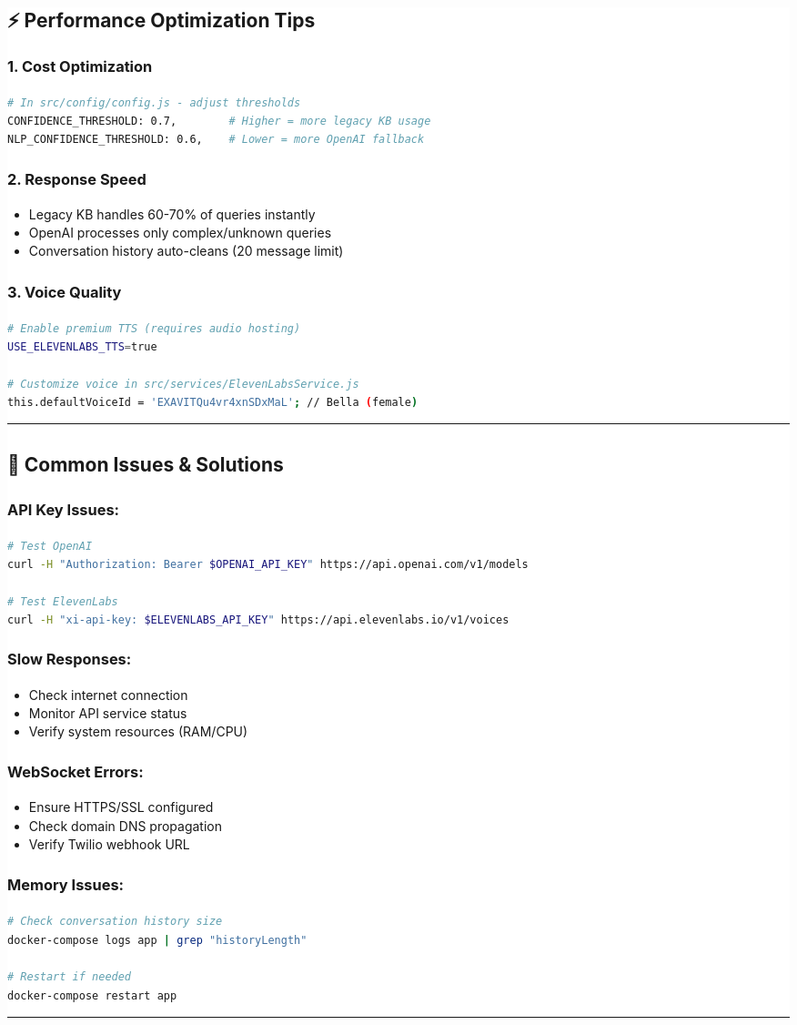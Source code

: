 
## ⚡ Performance Optimization Tips

### 1. **Cost Optimization**
```bash
# In src/config/config.js - adjust thresholds
CONFIDENCE_THRESHOLD: 0.7,        # Higher = more legacy KB usage
NLP_CONFIDENCE_THRESHOLD: 0.6,    # Lower = more OpenAI fallback
```

### 2. **Response Speed**
- Legacy KB handles 60-70% of queries instantly
- OpenAI processes only complex/unknown queries
- Conversation history auto-cleans (20 message limit)

### 3. **Voice Quality**
```bash
# Enable premium TTS (requires audio hosting)
USE_ELEVENLABS_TTS=true

# Customize voice in src/services/ElevenLabsService.js
this.defaultVoiceId = 'EXAVITQu4vr4xnSDxMaL'; // Bella (female)
```

---

## 🔧 Common Issues & Solutions

### API Key Issues:
```bash
# Test OpenAI
curl -H "Authorization: Bearer $OPENAI_API_KEY" https://api.openai.com/v1/models

# Test ElevenLabs  
curl -H "xi-api-key: $ELEVENLABS_API_KEY" https://api.elevenlabs.io/v1/voices
```

### Slow Responses:
- Check internet connection
- Monitor API service status  
- Verify system resources (RAM/CPU)

### WebSocket Errors:
- Ensure HTTPS/SSL configured
- Check domain DNS propagation
- Verify Twilio webhook URL

### Memory Issues:
```bash
# Check conversation history size
docker-compose logs app | grep "historyLength"

# Restart if needed
docker-compose restart app
```

---